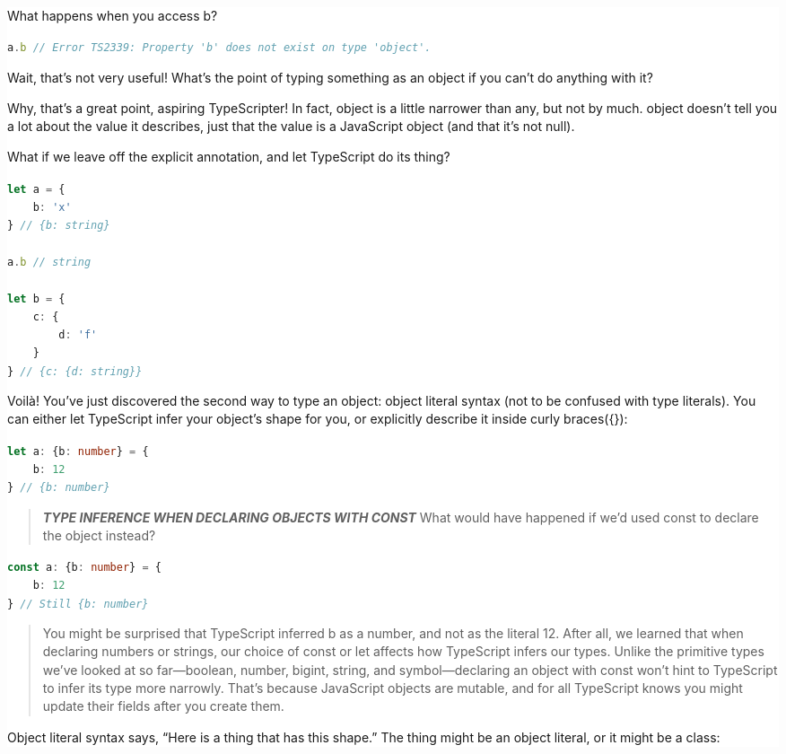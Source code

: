 What happens when you access b?

```TypeScript
a.b // Error TS2339: Property 'b' does not exist on type 'object'.
```

Wait, that’s not very useful! What’s the point of typing something as an object if you can’t do anything with it?

Why, that’s a great point, aspiring TypeScripter! In fact, object is a little narrower than any, but not by much. object doesn’t tell you a lot about the value it describes, just that the value is a JavaScript object (and that it’s not null).

What if we leave off the explicit annotation, and let TypeScript do its thing?

```TypeScript
let a = {
    b: 'x'
} // {b: string}

a.b // string

let b = {
    c: {
        d: 'f'
    }
} // {c: {d: string}}
```

Voilà! You’ve just discovered the second way to type an object: object literal syntax (not to be confused with type literals). You can either let TypeScript infer your object’s shape for you, or explicitly describe it inside curly braces({}):

```TypeScript
let a: {b: number} = {
    b: 12
} // {b: number}
```

> ***TYPE INFERENCE WHEN DECLARING OBJECTS WITH CONST***
> What would have happened if we’d used const to declare the object instead?

```TypeScript
const a: {b: number} = {
    b: 12
} // Still {b: number}
```

> You might be surprised that TypeScript inferred b as a number, and not as the literal 12. After all, we learned that when declaring numbers or strings, our choice of const or let affects how TypeScript infers our types.
> Unlike the primitive types we’ve looked at so far—boolean, number, bigint, string, and symbol—declaring an object with const won’t hint to TypeScript to infer its type more narrowly. That’s because JavaScript objects are mutable, and for all TypeScript knows you might update their fields after you create them.

Object literal syntax says, “Here is a thing that has this shape.” The thing might be an object literal, or it might be a class:
